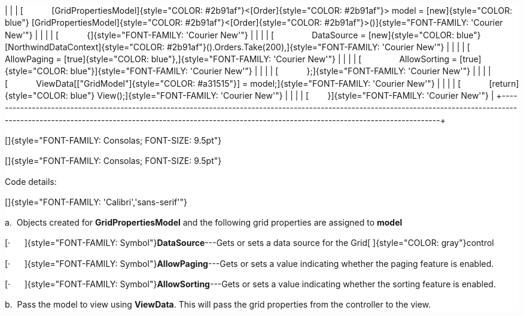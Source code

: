 |                                                                                                                                                                                                                                                          |
| [            [GridPropertiesModel]{style="COLOR: #2b91af"}\<[Order]{style="COLOR: #2b91af"}\> model = [new]{style="COLOR: blue"} [GridPropertiesModel]{style="COLOR: #2b91af"}\<[Order]{style="COLOR: #2b91af"}\>()]{style="FONT-FAMILY: 'Courier New'"} |
|                                                                                                                                                                                                                                                          |
| [            {]{style="FONT-FAMILY: 'Courier New'"}                                                                                                                                                                                                      |
|                                                                                                                                                                                                                                                          |
| [                DataSource = [new]{style="COLOR: blue"} [NorthwindDataContext]{style="COLOR: #2b91af"}().Orders.Take(200),]{style="FONT-FAMILY: 'Courier New'"}                                                                                         |
|                                                                                                                                                                                                                                                          |
| [                AllowPaging = [true]{style="COLOR: blue"},]{style="FONT-FAMILY: 'Courier New'"}                                                                                                                                                         |
|                                                                                                                                                                                                                                                          |
| [                AllowSorting = [true]{style="COLOR: blue"}]{style="FONT-FAMILY: 'Courier New'"}                                                                                                                                                         |
|                                                                                                                                                                                                                                                          |
| [            };]{style="FONT-FAMILY: 'Courier New'"}                                                                                                                                                                                                     |
|                                                                                                                                                                                                                                                          |
| [            ViewData\[[\"GridModel\"]{style="COLOR: #a31515"}\] = model;]{style="FONT-FAMILY: 'Courier New'"}                                                                                                                                           |
|                                                                                                                                                                                                                                                          |
| [            [return]{style="COLOR: blue"} View();]{style="FONT-FAMILY: 'Courier New'"}                                                                                                                                                                  |
|                                                                                                                                                                                                                                                          |
| [        }]{style="FONT-FAMILY: 'Courier New'"}                                                                                                                                                                                                          |
+----------------------------------------------------------------------------------------------------------------------------------------------------------------------------------------------------------------------------------------------------------+

[]{style="FONT-FAMILY: Consolas; FONT-SIZE: 9.5pt"} 

[]{style="FONT-FAMILY: Consolas; FONT-SIZE: 9.5pt"} 

Code details:

[]{style="FONT-FAMILY: 'Calibri','sans-serif'"} 

a.  Objects created for **GridPropertiesModel** and the following grid properties are assigned to **model**

[·      ]{style="FONT-FAMILY: Symbol"}**DataSource**---Gets or sets a data source for the Grid[ ]{style="COLOR: gray"}control

[·      ]{style="FONT-FAMILY: Symbol"}**AllowPaging**---Gets or sets a value indicating whether the paging feature is enabled.

[·      ]{style="FONT-FAMILY: Symbol"}**AllowSorting**---Gets or sets a value indicating whether the sorting feature is enabled.

b.  Pass the model to view using **ViewData**. This will pass the grid properties from the controller to the view.

